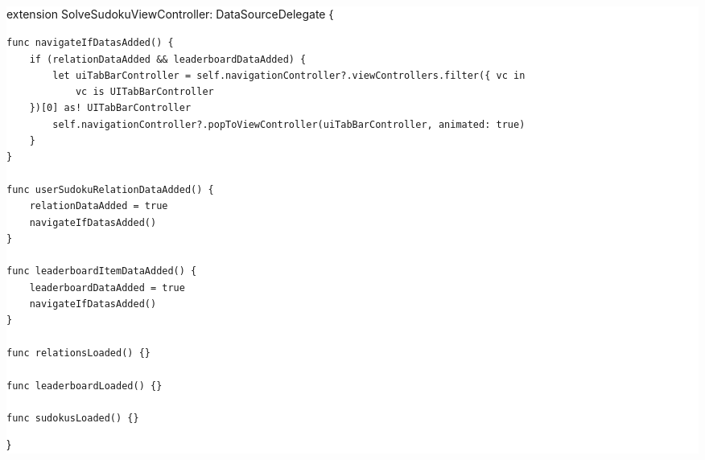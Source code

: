
extension SolveSudokuViewController: DataSourceDelegate {
    
    func navigateIfDatasAdded() {
        if (relationDataAdded && leaderboardDataAdded) {
            let uiTabBarController = self.navigationController?.viewControllers.filter({ vc in
                vc is UITabBarController
        })[0] as! UITabBarController
            self.navigationController?.popToViewController(uiTabBarController, animated: true)
        }
    }
    
    func userSudokuRelationDataAdded() {
        relationDataAdded = true
        navigateIfDatasAdded()
    }
    
    func leaderboardItemDataAdded() {
        leaderboardDataAdded = true
        navigateIfDatasAdded()
    }
    
    func relationsLoaded() {}
    
    func leaderboardLoaded() {}

    func sudokusLoaded() {}
}
